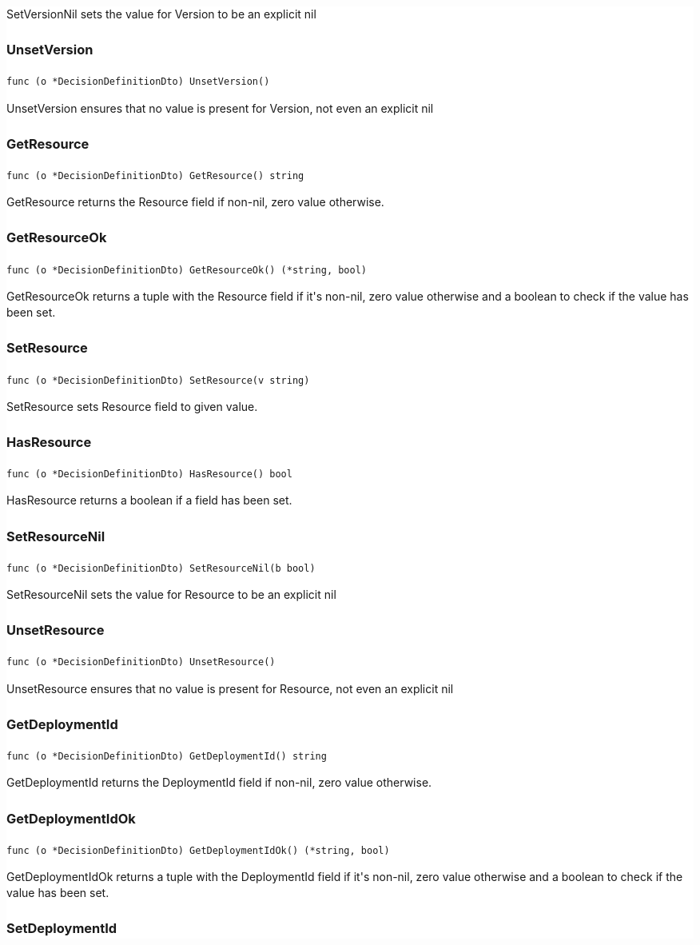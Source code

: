  SetVersionNil sets the value for Version to be an explicit nil

### UnsetVersion
`func (o *DecisionDefinitionDto) UnsetVersion()`

UnsetVersion ensures that no value is present for Version, not even an explicit nil
### GetResource

`func (o *DecisionDefinitionDto) GetResource() string`

GetResource returns the Resource field if non-nil, zero value otherwise.

### GetResourceOk

`func (o *DecisionDefinitionDto) GetResourceOk() (*string, bool)`

GetResourceOk returns a tuple with the Resource field if it's non-nil, zero value otherwise
and a boolean to check if the value has been set.

### SetResource

`func (o *DecisionDefinitionDto) SetResource(v string)`

SetResource sets Resource field to given value.

### HasResource

`func (o *DecisionDefinitionDto) HasResource() bool`

HasResource returns a boolean if a field has been set.

### SetResourceNil

`func (o *DecisionDefinitionDto) SetResourceNil(b bool)`

 SetResourceNil sets the value for Resource to be an explicit nil

### UnsetResource
`func (o *DecisionDefinitionDto) UnsetResource()`

UnsetResource ensures that no value is present for Resource, not even an explicit nil
### GetDeploymentId

`func (o *DecisionDefinitionDto) GetDeploymentId() string`

GetDeploymentId returns the DeploymentId field if non-nil, zero value otherwise.

### GetDeploymentIdOk

`func (o *DecisionDefinitionDto) GetDeploymentIdOk() (*string, bool)`

GetDeploymentIdOk returns a tuple with the DeploymentId field if it's non-nil, zero value otherwise
and a boolean to check if the value has been set.

### SetDeploymentId
